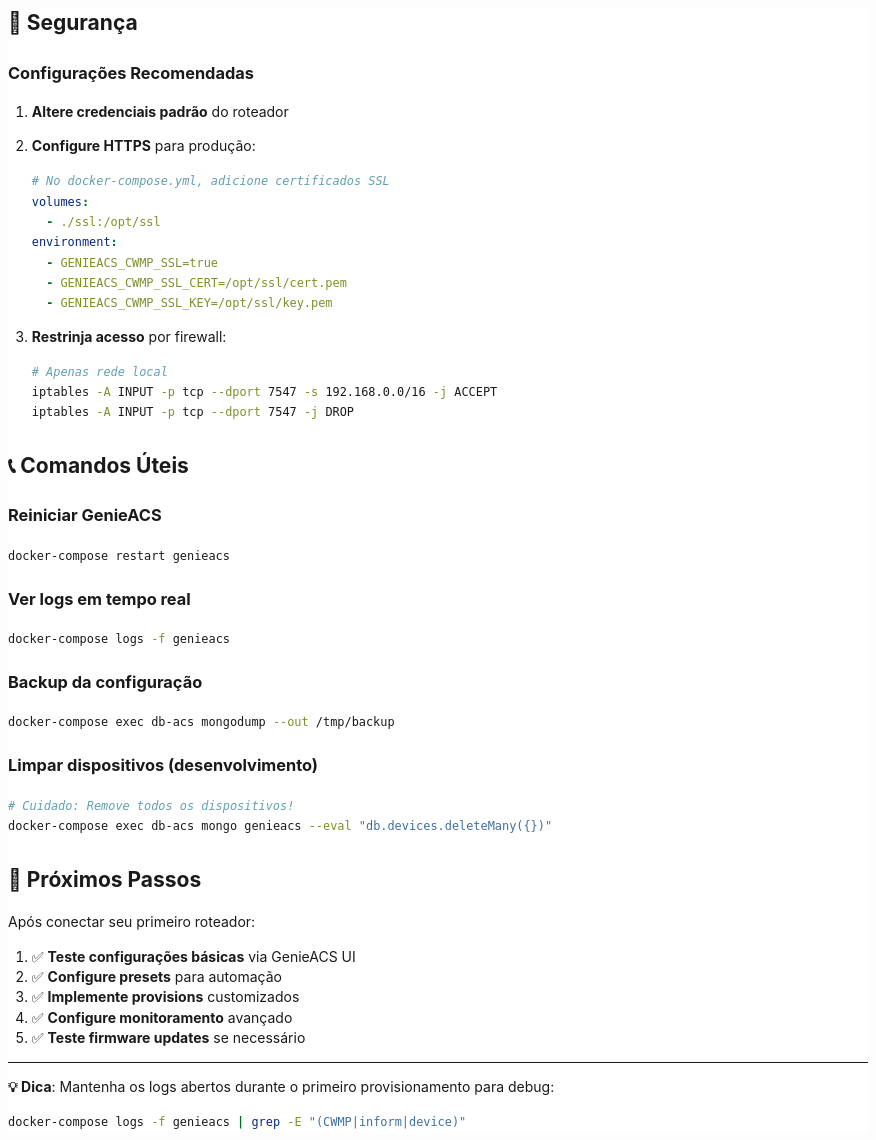 
## 🔐 Segurança

### Configurações Recomendadas

1. **Altere credenciais padrão** do roteador
2. **Configure HTTPS** para produção:
   ```yaml
   # No docker-compose.yml, adicione certificados SSL
   volumes:
     - ./ssl:/opt/ssl
   environment:
     - GENIEACS_CWMP_SSL=true
     - GENIEACS_CWMP_SSL_CERT=/opt/ssl/cert.pem
     - GENIEACS_CWMP_SSL_KEY=/opt/ssl/key.pem
   ```

3. **Restrinja acesso** por firewall:
   ```bash
   # Apenas rede local
   iptables -A INPUT -p tcp --dport 7547 -s 192.168.0.0/16 -j ACCEPT
   iptables -A INPUT -p tcp --dport 7547 -j DROP
   ```

## 📞 Comandos Úteis

### Reiniciar GenieACS
```bash
docker-compose restart genieacs
```

### Ver logs em tempo real
```bash
docker-compose logs -f genieacs
```

### Backup da configuração
```bash
docker-compose exec db-acs mongodump --out /tmp/backup
```

### Limpar dispositivos (desenvolvimento)
```bash
# Cuidado: Remove todos os dispositivos!
docker-compose exec db-acs mongo genieacs --eval "db.devices.deleteMany({})"
```

## 🎯 Próximos Passos

Após conectar seu primeiro roteador:

1. ✅ **Teste configurações básicas** via GenieACS UI
2. ✅ **Configure presets** para automação
3. ✅ **Implemente provisions** customizados
4. ✅ **Configure monitoramento** avançado
5. ✅ **Teste firmware updates** se necessário

---

**💡 Dica**: Mantenha os logs abertos durante o primeiro provisionamento para debug:
```bash
docker-compose logs -f genieacs | grep -E "(CWMP|inform|device)"
```